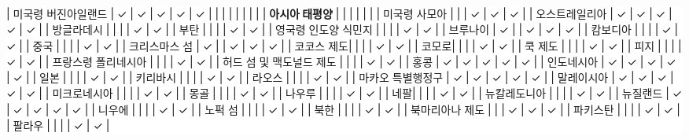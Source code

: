 | 미국령 버진아일랜드                      |        ✓        |        ✓       |       ✓      |      ✓     |          ✓         |
| |                 |                |              |            |                    |
| **아시아 태평양**                                        |                 |                |              |            |                    |
| 미국령 사모아                                      |                 |                |       ✓      |      ✓     |          ✓         |
| 오스트레일리아                                           |        ✓        |        ✓       |       ✓      |      ✓     |          ✓         |
| 방글라데시                                          |                 |                |              |      ✓     |          ✓         |
| 부탄                                              |                 |                |              |      ✓     |          ✓         |
| 영국령 인도양 식민지                      |                 |                |              |      ✓     |          ✓         |
| 브루나이                                              |        ✓        |                |       ✓      |      ✓     |          ✓         |
| 캄보디아                                            |                 |                |              |      ✓     |          ✓         |
| 중국 |                 |                |              |      ✓     |          ✓         |
| 크리스마스 섬                                    |        ✓        |                |       ✓      |      ✓     |          ✓         |
| 코코스 제도|                 |                |              |      ✓     |          ✓         |
| 코모로|                 |                |              |      ✓     |          ✓         |
| 쿡 제도                                        |                 |                |              |      ✓     |          ✓         |
| 피지 |                 |                |              |      ✓     |          ✓         |
| 프랑스령 폴리네시아                                    |                 |                |              |      ✓     |          ✓         |
| 허드 섬 및 맥도널드 제도                   |                 |                |              |      ✓     |          ✓         |
| 홍콩                                           |        ✓        |        ✓       |       ✓      |      ✓     |          ✓         |
| 인도네시아                                           |        ✓        |        ✓       |       ✓      |      ✓     |          ✓         |
| 일본                                               |                 |                |              |      ✓     |          ✓         |
| 키리바시                                            |                 |                |              |      ✓     |          ✓         |
| 라오스                                                |                 |                |              |      ✓     |          ✓         |
| 마카오 특별행정구                                               |        ✓        |        ✓       |       ✓      |      ✓     |          ✓         |
| 말레이시아                                            |        ✓        |        ✓       |       ✓      |      ✓     |          ✓         |
| 미크로네시아 |                 |                |              |      ✓     |          ✓         |
| 몽골                                            |                 |                |              |      ✓     |          ✓         |
| 나우루                                               |                 |                |              |      ✓     |          ✓         |
| 네팔|                 |                |              |      ✓     |          ✓         |
| 뉴칼레도니아                                       |                 |                |              |      ✓     |          ✓         |
| 뉴질랜드                                         |        ✓        |        ✓       |       ✓      |      ✓     |          ✓         |
| 니우에                                                |                 |                |              |      ✓     |          ✓         |
| 노퍽 섬                                      |                 |                |              |      ✓     |          ✓         |
| 북한                                         |                 |                |              |      ✓     |          ✓         |
| 북마리아나 제도                            |                 |                |       ✓      |      ✓     |          ✓         |
| 파키스탄                                            |                 |                |              |      ✓     |          ✓         |
| 팔라우 |                 |                |              |      ✓     |          ✓         |